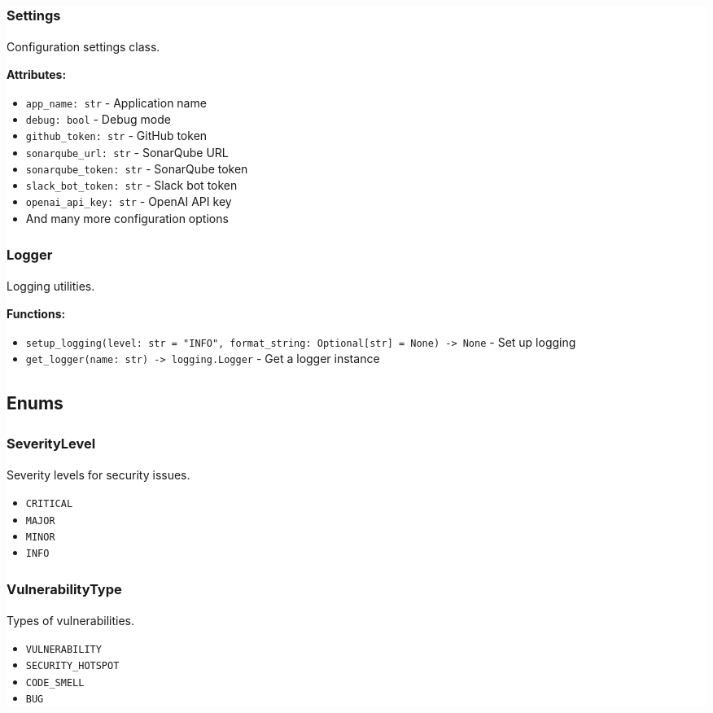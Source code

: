 ### Settings
Configuration settings class.

**Attributes:**
- `app_name: str` - Application name
- `debug: bool` - Debug mode
- `github_token: str` - GitHub token
- `sonarqube_url: str` - SonarQube URL
- `sonarqube_token: str` - SonarQube token
- `slack_bot_token: str` - Slack bot token
- `openai_api_key: str` - OpenAI API key
- And many more configuration options

### Logger
Logging utilities.

**Functions:**
- `setup_logging(level: str = "INFO", format_string: Optional[str] = None) -> None` - Set up logging
- `get_logger(name: str) -> logging.Logger` - Get a logger instance

## Enums

### SeverityLevel
Severity levels for security issues.
- `CRITICAL`
- `MAJOR`
- `MINOR`
- `INFO`

### VulnerabilityType
Types of vulnerabilities.
- `VULNERABILITY`
- `SECURITY_HOTSPOT`
- `CODE_SMELL`
- `BUG`